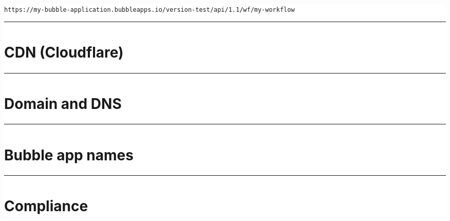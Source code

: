 ```https://my-bubble-application.bubbleapps.io/version-test/api/1.1/wf/my-workflow```





---


# CDN (Cloudflare)












---


# Domain and DNS












---


# Bubble app names












---


# Compliance






```